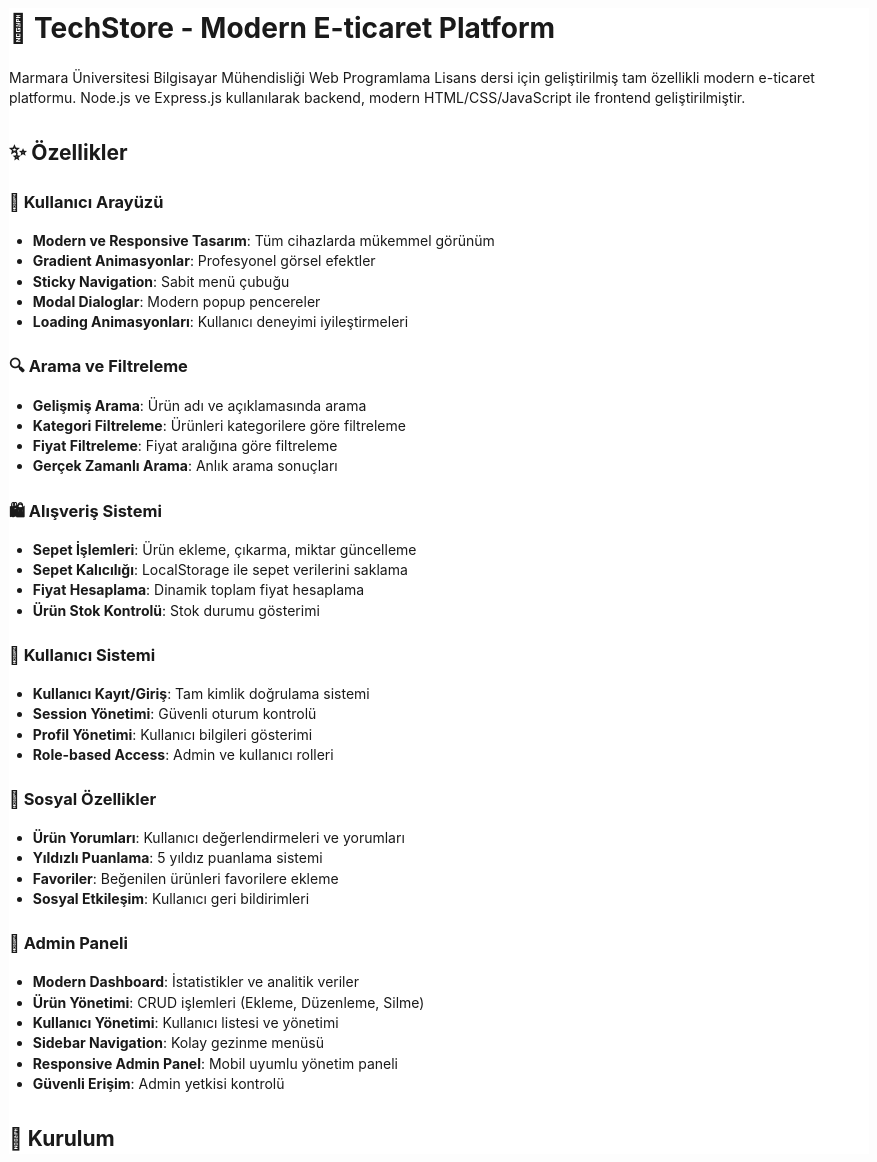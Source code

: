 # 🛒 TechStore - Modern E-ticaret Platform

Marmara Üniversitesi Bilgisayar Mühendisliği Web Programlama Lisans dersi için geliştirilmiş tam özellikli modern e-ticaret platformu. Node.js ve Express.js kullanılarak backend, modern HTML/CSS/JavaScript ile frontend geliştirilmiştir. 

## ✨ Özellikler

### 🎨 **Kullanıcı Arayüzü**
- **Modern ve Responsive Tasarım**: Tüm cihazlarda mükemmel görünüm
- **Gradient Animasyonlar**: Profesyonel görsel efektler
- **Sticky Navigation**: Sabit menü çubuğu
- **Modal Dialoglar**: Modern popup pencereler
- **Loading Animasyonları**: Kullanıcı deneyimi iyileştirmeleri

### 🔍 **Arama ve Filtreleme**
- **Gelişmiş Arama**: Ürün adı ve açıklamasında arama
- **Kategori Filtreleme**: Ürünleri kategorilere göre filtreleme
- **Fiyat Filtreleme**: Fiyat aralığına göre filtreleme
- **Gerçek Zamanlı Arama**: Anlık arama sonuçları

### 🛍️ **Alışveriş Sistemi**
- **Sepet İşlemleri**: Ürün ekleme, çıkarma, miktar güncelleme
- **Sepet Kalıcılığı**: LocalStorage ile sepet verilerini saklama
- **Fiyat Hesaplama**: Dinamik toplam fiyat hesaplama
- **Ürün Stok Kontrolü**: Stok durumu gösterimi

### 👤 **Kullanıcı Sistemi**
- **Kullanıcı Kayıt/Giriş**: Tam kimlik doğrulama sistemi
- **Session Yönetimi**: Güvenli oturum kontrolü
- **Profil Yönetimi**: Kullanıcı bilgileri gösterimi
- **Role-based Access**: Admin ve kullanıcı rolleri

### 💝 **Sosyal Özellikler**
- **Ürün Yorumları**: Kullanıcı değerlendirmeleri ve yorumları
- **Yıldızlı Puanlama**: 5 yıldız puanlama sistemi
- **Favoriler**: Beğenilen ürünleri favorilere ekleme
- **Sosyal Etkileşim**: Kullanıcı geri bildirimleri

### 🚀 **Admin Paneli**
- **Modern Dashboard**: İstatistikler ve analitik veriler
- **Ürün Yönetimi**: CRUD işlemleri (Ekleme, Düzenleme, Silme)
- **Kullanıcı Yönetimi**: Kullanıcı listesi ve yönetimi
- **Sidebar Navigation**: Kolay gezinme menüsü
- **Responsive Admin Panel**: Mobil uyumlu yönetim paneli
- **Güvenli Erişim**: Admin yetkisi kontrolü

## 🚀 Kurulum
